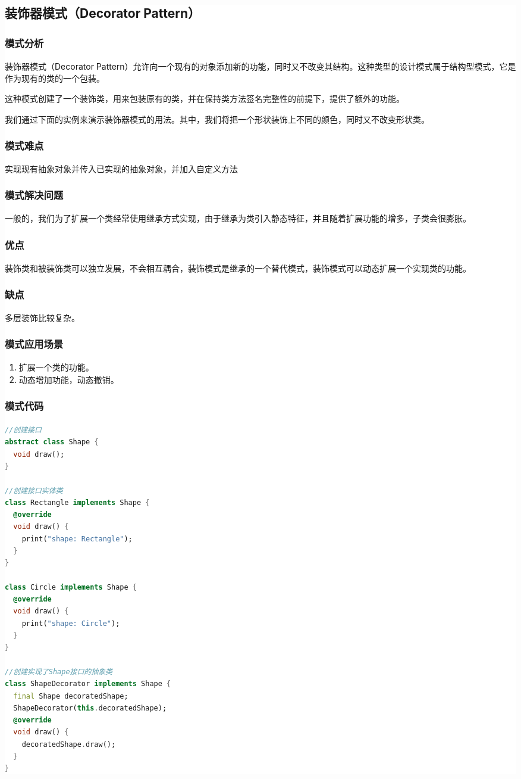 

##  装饰器模式（Decorator Pattern）

### 模式分析

装饰器模式（Decorator Pattern）允许向一个现有的对象添加新的功能，同时又不改变其结构。这种类型的设计模式属于结构型模式，它是作为现有的类的一个包装。

这种模式创建了一个装饰类，用来包装原有的类，并在保持类方法签名完整性的前提下，提供了额外的功能。

我们通过下面的实例来演示装饰器模式的用法。其中，我们将把一个形状装饰上不同的颜色，同时又不改变形状类。

### 模式难点

实现现有抽象对象并传入已实现的抽象对象，并加入自定义方法

###  模式解决问题

一般的，我们为了扩展一个类经常使用继承方式实现，由于继承为类引入静态特征，并且随着扩展功能的增多，子类会很膨胀。

### 优点

装饰类和被装饰类可以独立发展，不会相互耦合，装饰模式是继承的一个替代模式，装饰模式可以动态扩展一个实现类的功能。

### 缺点

多层装饰比较复杂。

### 模式应用场景

1. 扩展一个类的功能。
2. 动态增加功能，动态撤销。

### 模式代码



```dart
//创建接口
abstract class Shape {
  void draw();
}

//创建接口实体类
class Rectangle implements Shape {
  @override
  void draw() {
    print("shape: Rectangle");
  }
}

class Circle implements Shape {
  @override
  void draw() {
    print("shape: Circle");
  }
}

//创建实现了Shape接口的抽象类
class ShapeDecorator implements Shape {
  final Shape decoratedShape;
  ShapeDecorator(this.decoratedShape);
  @override
  void draw() {
    decoratedShape.draw();
  }
}
```